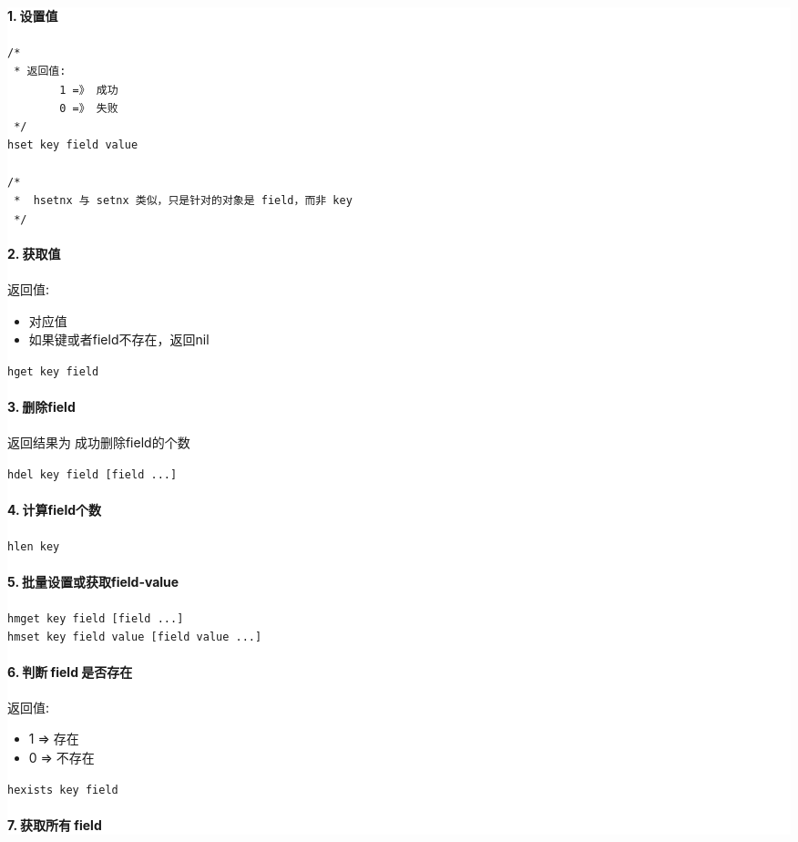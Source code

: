 #### 1. 设置值

```
/*
 * 返回值:
 		1 =》 成功
 		0 =》 失败
 */
hset key field value

/*
 *	hsetnx 与 setnx 类似，只是针对的对象是 field，而非 key
 */
```

#### 2. 获取值

返回值:

- 对应值
- 如果键或者field不存在，返回nil

```
hget key field
```

#### 3. 删除field

返回结果为 成功删除field的个数

```
hdel key field [field ...]
```

#### 4. 计算field个数

```
hlen key
```

#### 5. 批量设置或获取field-value

```
hmget key field [field ...]
hmset key field value [field value ...]
```

#### 6. 判断 field 是否存在

返回值:

- 1  => 存在
- 0  => 不存在

```
hexists key field
```

#### 7. 获取所有 field
